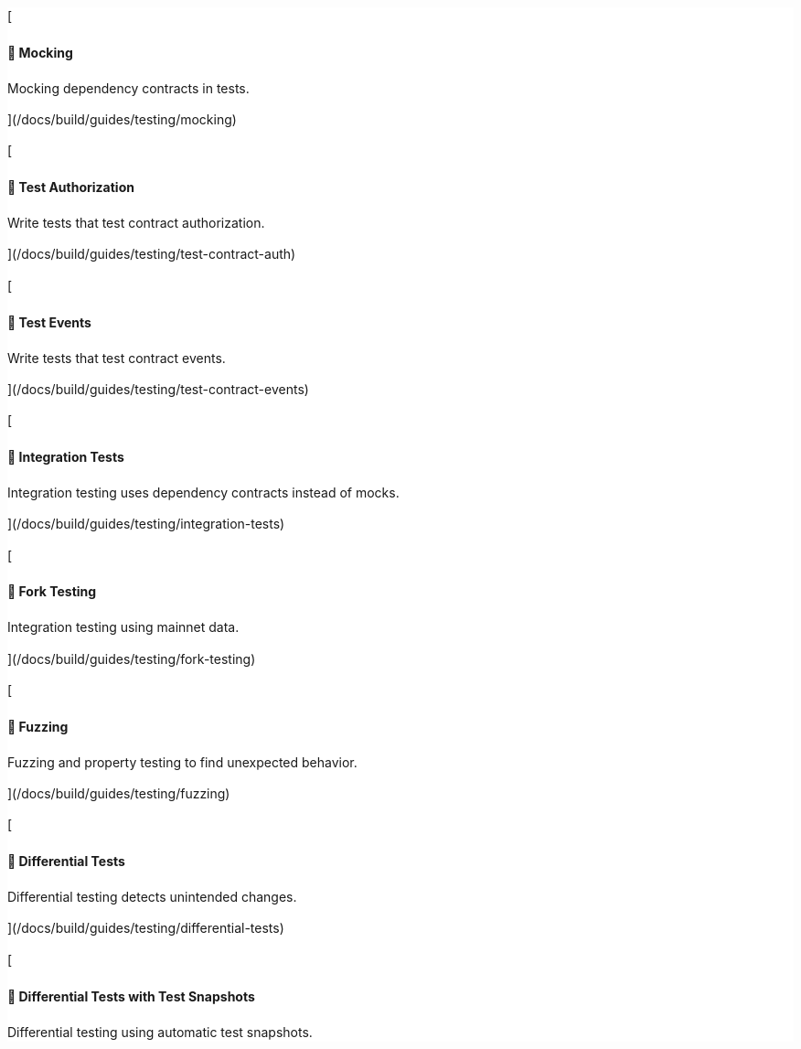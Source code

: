 [

#### 📄️ Mocking

Mocking dependency contracts in tests.

](/docs/build/guides/testing/mocking)

[

#### 📄️ Test Authorization

Write tests that test contract authorization.

](/docs/build/guides/testing/test-contract-auth)

[

#### 📄️ Test Events

Write tests that test contract events.

](/docs/build/guides/testing/test-contract-events)

[

#### 📄️ Integration Tests

Integration testing uses dependency contracts instead of mocks.

](/docs/build/guides/testing/integration-tests)

[

#### 📄️ Fork Testing

Integration testing using mainnet data.

](/docs/build/guides/testing/fork-testing)

[

#### 📄️ Fuzzing

Fuzzing and property testing to find unexpected behavior.

](/docs/build/guides/testing/fuzzing)

[

#### 📄️ Differential Tests

Differential testing detects unintended changes.

](/docs/build/guides/testing/differential-tests)

[

#### 📄️ Differential Tests with Test Snapshots

Differential testing using automatic test snapshots.
